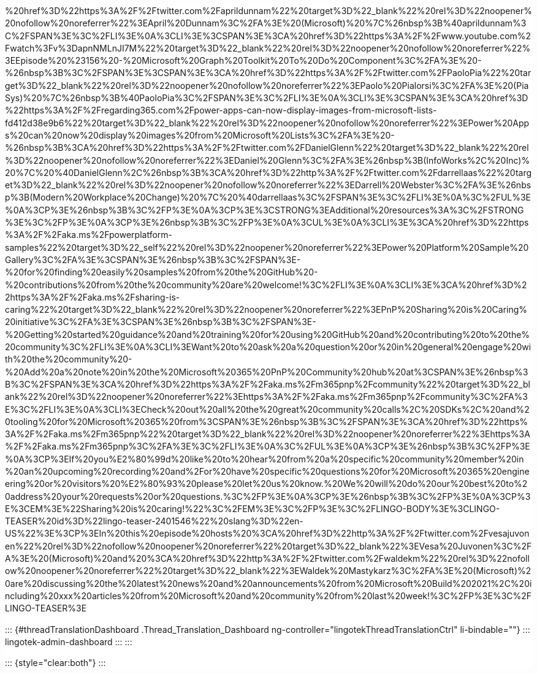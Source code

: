 %20href%3D%22https%3A%2F%2Ftwitter.com%2Faprildunnam%22%20target%3D%22_blank%22%20rel%3D%22noopener%20nofollow%20noreferrer%22%3EApril%20Dunnam%3C%2FA%3E%20(Microsoft)%20%7C%26nbsp%3B%40aprildunnam%3C%2FSPAN%3E%3C%2FLI%3E%0A%3CLI%3E%3CSPAN%3E%3CA%20href%3D%22https%3A%2F%2Fwww.youtube.com%2Fwatch%3Fv%3DapnNMLnJI7M%22%20target%3D%22_blank%22%20rel%3D%22noopener%20nofollow%20noreferrer%22%3EEpisode%20%23156%20-%20Microsoft%20Graph%20Toolkit%20To%20Do%20Component%3C%2FA%3E%20-%26nbsp%3B%3C%2FSPAN%3E%3CSPAN%3E%3CA%20href%3D%22https%3A%2F%2Ftwitter.com%2FPaoloPia%22%20target%3D%22_blank%22%20rel%3D%22noopener%20nofollow%20noreferrer%22%3EPaolo%20Pialorsi%3C%2FA%3E%20(PiaSys)%20%7C%26nbsp%3B%40PaoloPia%3C%2FSPAN%3E%3C%2FLI%3E%0A%3CLI%3E%3CSPAN%3E%3CA%20href%3D%22https%3A%2F%2Fregarding365.com%2Fpower-apps-can-now-display-images-from-microsoft-lists-fd412d38e9b6%22%20target%3D%22_blank%22%20rel%3D%22noopener%20nofollow%20noreferrer%22%3EPower%20Apps%20can%20now%20display%20images%20from%20Microsoft%20Lists%3C%2FA%3E%20-%26nbsp%3B%3CA%20href%3D%22https%3A%2F%2Ftwitter.com%2FDanielGlenn%22%20target%3D%22_blank%22%20rel%3D%22noopener%20nofollow%20noreferrer%22%3EDaniel%20Glenn%3C%2FA%3E%26nbsp%3B(InfoWorks%2C%20Inc)%20%7C%20%40DanielGlenn%2C%26nbsp%3B%3CA%20href%3D%22http%3A%2F%2Ftwitter.com%2Fdarrellaas%22%20target%3D%22_blank%22%20rel%3D%22noopener%20nofollow%20noreferrer%22%3EDarrell%20Webster%3C%2FA%3E%26nbsp%3B(Modern%20Workplace%20Change)%20%7C%20%40darrellaas%3C%2FSPAN%3E%3C%2FLI%3E%0A%3C%2FUL%3E%0A%3CP%3E%26nbsp%3B%3C%2FP%3E%0A%3CP%3E%3CSTRONG%3EAdditional%20resources%3A%3C%2FSTRONG%3E%3C%2FP%3E%0A%3CP%3E%26nbsp%3B%3C%2FP%3E%0A%3CUL%3E%0A%3CLI%3E%3CA%20href%3D%22https%3A%2F%2Faka.ms%2Fpowerplatform-samples%22%20target%3D%22_self%22%20rel%3D%22noopener%20noreferrer%22%3EPower%20Platform%20Sample%20Gallery%3C%2FA%3E%3CSPAN%3E%26nbsp%3B%3C%2FSPAN%3E-%20for%20finding%20easily%20samples%20from%20the%20GitHub%20-%20contributions%20from%20the%20community%20are%20welcome!%3C%2FLI%3E%0A%3CLI%3E%3CA%20href%3D%22https%3A%2F%2Faka.ms%2Fsharing-is-caring%22%20target%3D%22_blank%22%20rel%3D%22noopener%20noreferrer%22%3EPnP%20Sharing%20is%20Caring%20initiative%3C%2FA%3E%3CSPAN%3E%26nbsp%3B%3C%2FSPAN%3E-%20Getting%20started%20guidance%20and%20training%20for%20using%20GitHub%20and%20contributing%20to%20the%20community%3C%2FLI%3E%0A%3CLI%3EWant%20to%20ask%20a%20question%20or%20in%20general%20engage%20with%20the%20community%20-%20Add%20a%20note%20in%20the%20Microsoft%20365%20PnP%20Community%20hub%20at%3CSPAN%3E%26nbsp%3B%3C%2FSPAN%3E%3CA%20href%3D%22https%3A%2F%2Faka.ms%2Fm365pnp%2Fcommunity%22%20target%3D%22_blank%22%20rel%3D%22noopener%20noreferrer%22%3Ehttps%3A%2F%2Faka.ms%2Fm365pnp%2Fcommunity%3C%2FA%3E%3C%2FLI%3E%0A%3CLI%3ECheck%20out%20all%20the%20great%20community%20calls%2C%20SDKs%2C%20and%20tooling%20for%20Microsoft%20365%20from%3CSPAN%3E%26nbsp%3B%3C%2FSPAN%3E%3CA%20href%3D%22https%3A%2F%2Faka.ms%2Fm365pnp%22%20target%3D%22_blank%22%20rel%3D%22noopener%20noreferrer%22%3Ehttps%3A%2F%2Faka.ms%2Fm365pnp%3C%2FA%3E%3C%2FLI%3E%0A%3C%2FUL%3E%0A%3CP%3E%26nbsp%3B%3C%2FP%3E%0A%3CP%3EIf%20you%E2%80%99d%20like%20to%20hear%20from%20a%20specific%20community%20member%20in%20an%20upcoming%20recording%20and%2For%20have%20specific%20questions%20for%20Microsoft%20365%20engineering%20or%20visitors%20%E2%80%93%20please%20let%20us%20know.%20We%20will%20do%20our%20best%20to%20address%20your%20requests%20or%20questions.%3C%2FP%3E%0A%3CP%3E%26nbsp%3B%3C%2FP%3E%0A%3CP%3E%3CEM%3E%22Sharing%20is%20caring!%22%3C%2FEM%3E%3C%2FP%3E%3C%2FLINGO-BODY%3E%3CLINGO-TEASER%20id%3D%22lingo-teaser-2401546%22%20slang%3D%22en-US%22%3E%3CP%3EIn%20this%20episode%20hosts%20%3CA%20href%3D%22http%3A%2F%2Ftwitter.com%2Fvesajuvonen%22%20rel%3D%22nofollow%20noopener%20noreferrer%22%20target%3D%22_blank%22%3EVesa%20Juvonen%3C%2FA%3E%20(Microsoft)%20and%20%3CA%20href%3D%22http%3A%2F%2Ftwitter.com%2Fwaldekm%22%20rel%3D%22nofollow%20noopener%20noreferrer%22%20target%3D%22_blank%22%3EWaldek%20Mastykarz%3C%2FA%3E%20(Microsoft)%20are%20discussing%20the%20latest%20news%20and%20announcements%20from%20Microsoft%20Build%202021%2C%20including%20xxx%20articles%20from%20Microsoft%20and%20community%20from%20last%20week!%3C%2FP%3E%3C%2FLINGO-TEASER%3E

::: {#threadTranslationDashboard .Thread_Translation_Dashboard ng-controller="lingotekThreadTranslationCtrl" li-bindable=""}
::: lingotek-admin-dashboard
:::
:::

::: {style="clear:both"}
:::
